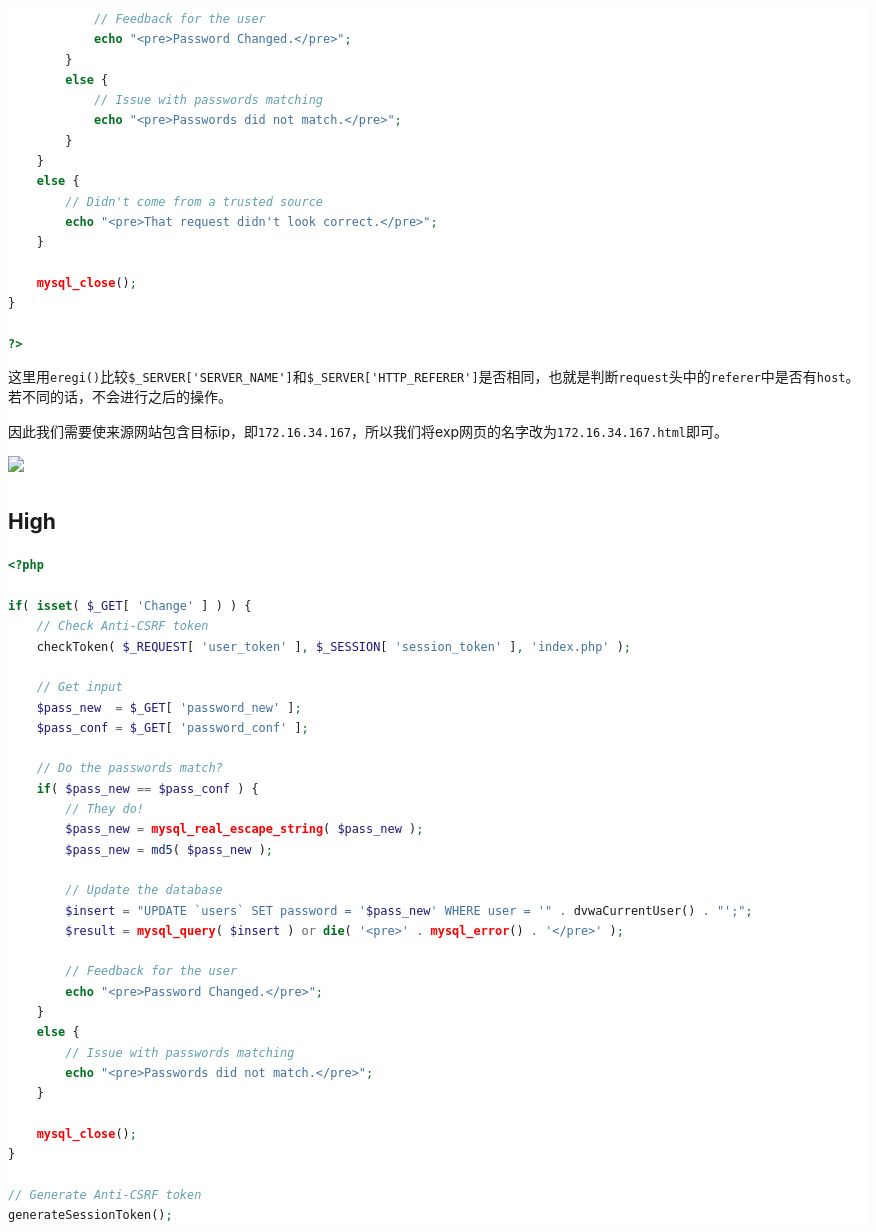 ```php
            // Feedback for the user
            echo "<pre>Password Changed.</pre>";
        }
        else {
            // Issue with passwords matching
            echo "<pre>Passwords did not match.</pre>";
        }
    }
    else {
        // Didn't come from a trusted source
        echo "<pre>That request didn't look correct.</pre>";
    }

    mysql_close();
}

?>
```

这里用`eregi()`比较`$_SERVER['SERVER_NAME']`和`$_SERVER['HTTP_REFERER']`是否相同，也就是判断`request`头中的`referer`中是否有`host`。若不同的话，不会进行之后的操作。

因此我们需要使来源网站包含目标ip，即`172.16.34.167`，所以我们将exp网页的名字改为`172.16.34.167.html`即可。

![](https://superj.oss-cn-beijing.aliyuncs.com/20200216160324.png)

## High

```php
<?php

if( isset( $_GET[ 'Change' ] ) ) {
    // Check Anti-CSRF token
    checkToken( $_REQUEST[ 'user_token' ], $_SESSION[ 'session_token' ], 'index.php' );

    // Get input
    $pass_new  = $_GET[ 'password_new' ];
    $pass_conf = $_GET[ 'password_conf' ];

    // Do the passwords match?
    if( $pass_new == $pass_conf ) {
        // They do!
        $pass_new = mysql_real_escape_string( $pass_new );
        $pass_new = md5( $pass_new );

        // Update the database
        $insert = "UPDATE `users` SET password = '$pass_new' WHERE user = '" . dvwaCurrentUser() . "';";
        $result = mysql_query( $insert ) or die( '<pre>' . mysql_error() . '</pre>' );

        // Feedback for the user
        echo "<pre>Password Changed.</pre>";
    }
    else {
        // Issue with passwords matching
        echo "<pre>Passwords did not match.</pre>";
    }

    mysql_close();
}

// Generate Anti-CSRF token
generateSessionToken();

```